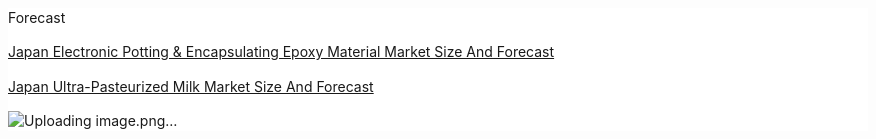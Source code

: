 Forecast</a></p><p><a href="https://github.com/Rutuja2323/Desk/blob/main/Electronic-Potting-&-Encapsulating-Epoxy-Material-Market/Electronic-Potting-&-Encapsulating-Epoxy-Material-Market.md">Japan Electronic Potting & Encapsulating Epoxy Material Market Size And Forecast</a></p><p><a href="https://github.com/Rutuja2323/Desk/blob/main/Ultra-Pasteurized-Milk-Market/Ultra-Pasteurized-Milk-Market.md">Japan Ultra-Pasteurized Milk Market Size And Forecast</a></p>
![Uploading image.png…]()
